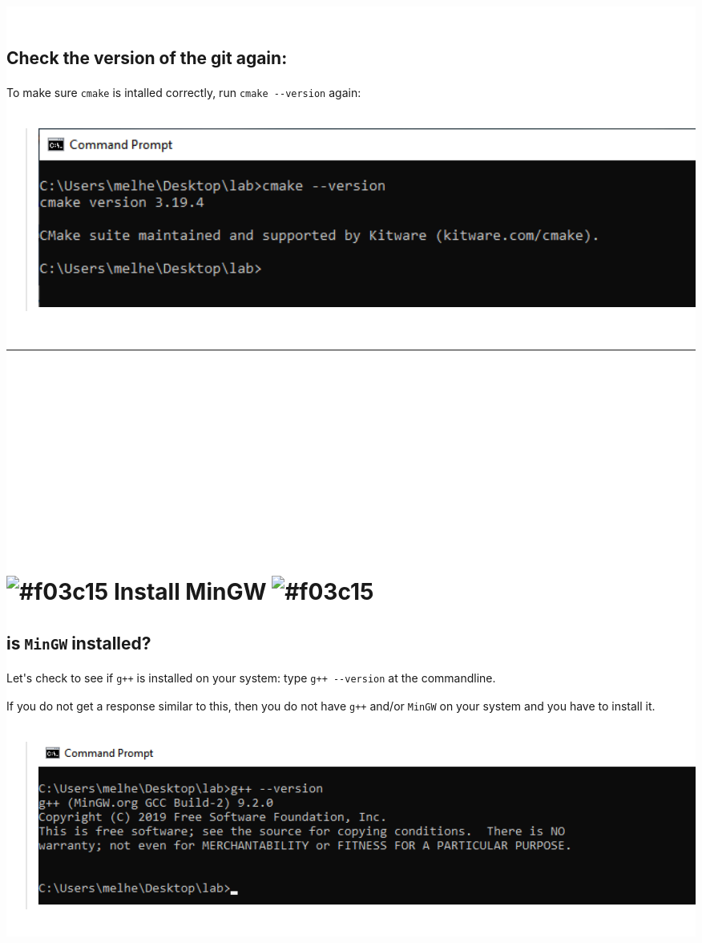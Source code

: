</br>

## Check the version of the git again:

To make sure `cmake` is intalled correctly, run `cmake --version` again:
<br/><br/>

> <img src="images/win_images/cm-02-cmake_version.png" alt="vscode_after_cloning" width="1000"/>

</br>

---

# <BR><BR><BR><BR><BR>

<a name="win_installing_mingw"></a>

# ![#f03c15](https://via.placeholder.com/15/f03c15/000000?text=+) Install MinGW ![#f03c15](https://via.placeholder.com/15/f03c15/000000?text=+)

## is `MinGW` installed?

Let's check to see if `g++` is installed on your system: type `g++ --version` at the commandline.

If you do not get a response similar to this, then you do not have `g++` and/or `MinGW` on your system and you have to install it.
<br/><br/>

> <img src="images/win_images/g++-00-g++_version.png" alt="vscode_after_cloning" width="1000"/>

</br>
